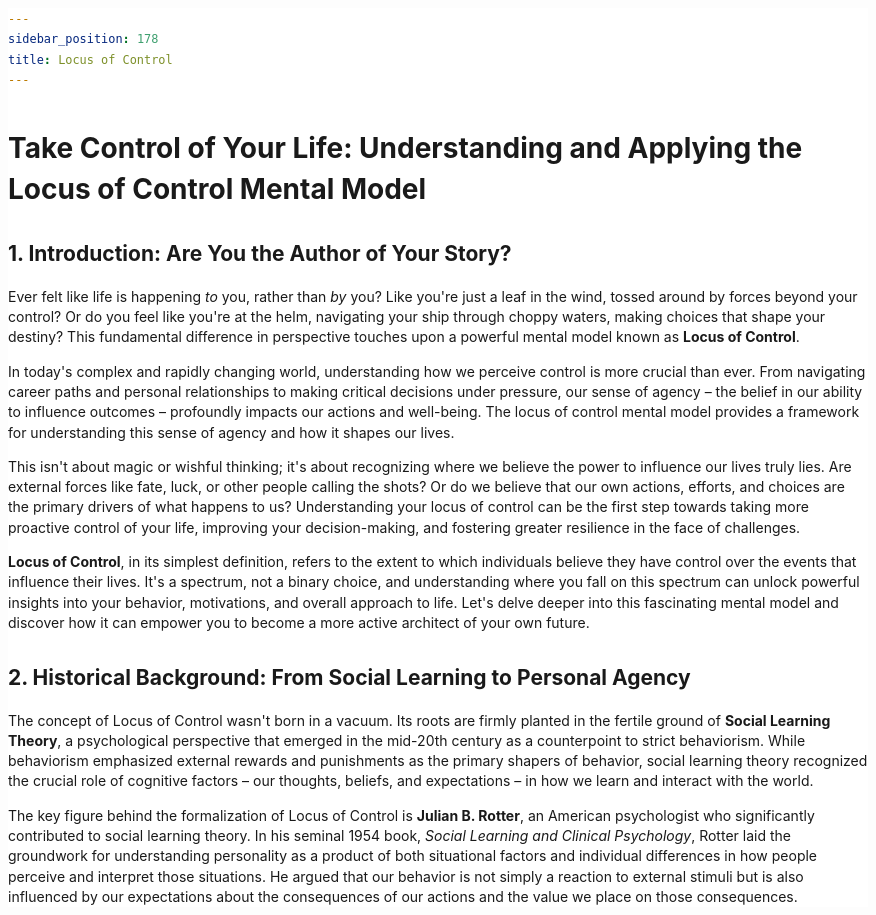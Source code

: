 ```yaml
---
sidebar_position: 178
title: Locus of Control
---
```


# Take Control of Your Life: Understanding and Applying the Locus of Control Mental Model

## 1. Introduction: Are You the Author of Your Story?

Ever felt like life is happening *to* you, rather than *by* you? Like you're just a leaf in the wind, tossed around by forces beyond your control? Or do you feel like you're at the helm, navigating your ship through choppy waters, making choices that shape your destiny? This fundamental difference in perspective touches upon a powerful mental model known as **Locus of Control**.

In today's complex and rapidly changing world, understanding how we perceive control is more crucial than ever. From navigating career paths and personal relationships to making critical decisions under pressure, our sense of agency – the belief in our ability to influence outcomes – profoundly impacts our actions and well-being.  The locus of control mental model provides a framework for understanding this sense of agency and how it shapes our lives.

This isn't about magic or wishful thinking; it's about recognizing where we believe the power to influence our lives truly lies.  Are external forces like fate, luck, or other people calling the shots? Or do we believe that our own actions, efforts, and choices are the primary drivers of what happens to us?  Understanding your locus of control can be the first step towards taking more proactive control of your life, improving your decision-making, and fostering greater resilience in the face of challenges.

**Locus of Control**, in its simplest definition, refers to the extent to which individuals believe they have control over the events that influence their lives. It's a spectrum, not a binary choice, and understanding where you fall on this spectrum can unlock powerful insights into your behavior, motivations, and overall approach to life.  Let's delve deeper into this fascinating mental model and discover how it can empower you to become a more active architect of your own future.

## 2. Historical Background: From Social Learning to Personal Agency

The concept of Locus of Control wasn't born in a vacuum. Its roots are firmly planted in the fertile ground of **Social Learning Theory**, a psychological perspective that emerged in the mid-20th century as a counterpoint to strict behaviorism. While behaviorism emphasized external rewards and punishments as the primary shapers of behavior, social learning theory recognized the crucial role of cognitive factors – our thoughts, beliefs, and expectations – in how we learn and interact with the world.

The key figure behind the formalization of Locus of Control is **Julian B. Rotter**, an American psychologist who significantly contributed to social learning theory.  In his seminal 1954 book, *Social Learning and Clinical Psychology*, Rotter laid the groundwork for understanding personality as a product of both situational factors and individual differences in how people perceive and interpret those situations. He argued that our behavior is not simply a reaction to external stimuli but is also influenced by our expectations about the consequences of our actions and the value we place on those consequences.
